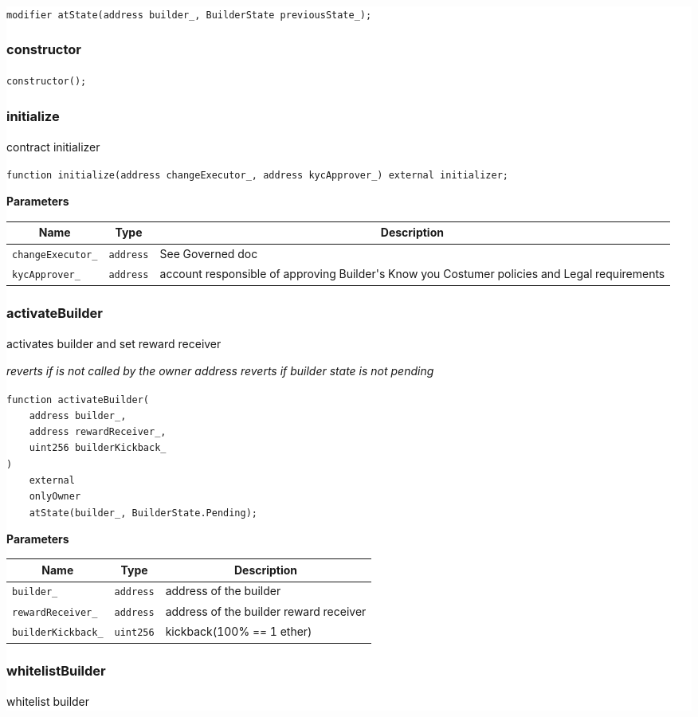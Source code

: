 ```solidity
modifier atState(address builder_, BuilderState previousState_);
```

### constructor

```solidity
constructor();
```

### initialize

contract initializer

```solidity
function initialize(address changeExecutor_, address kycApprover_) external initializer;
```

**Parameters**

| Name              | Type      | Description                                                                                  |
| ----------------- | --------- | -------------------------------------------------------------------------------------------- |
| `changeExecutor_` | `address` | See Governed doc                                                                             |
| `kycApprover_`    | `address` | account responsible of approving Builder's Know you Costumer policies and Legal requirements |

### activateBuilder

activates builder and set reward receiver

_reverts if is not called by the owner address reverts if builder state is not pending_

```solidity
function activateBuilder(
    address builder_,
    address rewardReceiver_,
    uint256 builderKickback_
)
    external
    onlyOwner
    atState(builder_, BuilderState.Pending);
```

**Parameters**

| Name               | Type      | Description                            |
| ------------------ | --------- | -------------------------------------- |
| `builder_`         | `address` | address of the builder                 |
| `rewardReceiver_`  | `address` | address of the builder reward receiver |
| `builderKickback_` | `uint256` | kickback(100% == 1 ether)              |

### whitelistBuilder

whitelist builder
